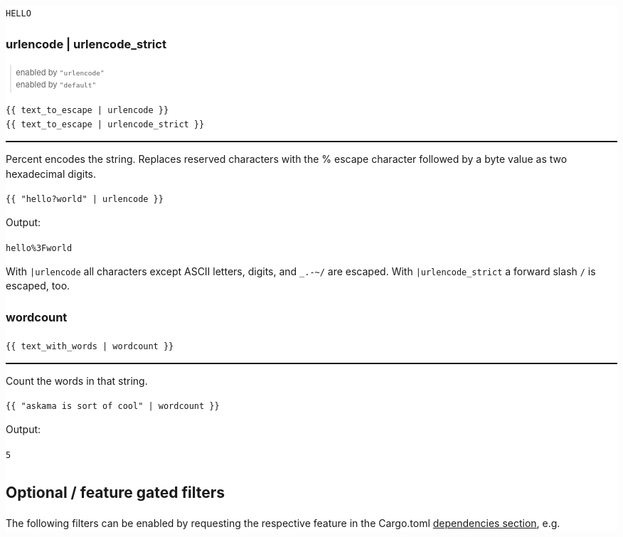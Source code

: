```text
HELLO
```

### urlencode | urlencode_strict
[#urlencode]: #urlencode--urlencode_strict

<blockquote class="right" style="padding:0.5ex 1ex; margin:0 0 1ex 1ex; font-size:80%">
enabled by <code>"urlencode"</code><br/>
enabled by <code>"default"</code>
</blockquote>

```jinja
{{ text_to_escape | urlencode }}
{{ text_to_escape | urlencode_strict }}
```

<hr style="clear:both; border:0; border-bottom:1pt solid currentColor">

Percent encodes the string. Replaces reserved characters with the % escape character followed by a byte value as two hexadecimal digits.

```jinja
{{ "hello?world" | urlencode }}
```

Output:

```text
hello%3Fworld
```

With `|urlencode` all characters except ASCII letters, digits, and `_.-~/` are escaped.
With `|urlencode_strict` a forward slash `/` is escaped, too.

### wordcount
[#wordcount]: #wordcount

```jinja
{{ text_with_words | wordcount }}
```

<hr style="clear:both; border:0; border-bottom:1pt solid currentColor">

Count the words in that string.

```jinja
{{ "askama is sort of cool" | wordcount }}
```

Output:

```text
5
```

## Optional / feature gated filters
[#optional-filters]: #optional--feature-gated-filters

The following filters can be enabled by requesting the respective feature in the Cargo.toml
[dependencies section](https://doc.rust-lang.org/cargo/reference/specifying-dependencies.html), e.g.


[#built-in-filters]: #built-in-filters
[#capitalize]: #capitalize
[#center]: #center
[#deref]: #deref
[#escape]: #escape--e
[`escape = "none"`]: creating_templates.html#the-template-attribute
[#filesizeformat]: #filesizeformat
[#fmt]: #fmt
[#format]: #format
[`format!()`]: https://doc.rust-lang.org/stable/std/macro.format.html
[#indent]: #indent
[#join]: #join
[#linebreaks]: #linebreaks
[#linebreaksbr]: #linebreaksbr
[#paragraphbreaks]: #paragraphbreaks
[#lower]: #lower--lowercase
[#pluralize]: #pluralize
[#ref]: #ref
[#reject]: #reject
[#safe]: #safe
[#title]: #title--titlecase
[#trim]: #trim
[#truncate]: #truncate
[#unique]: #unique
[#upper]: #upper--uppercase
[#json]: #json--tojson
[#custom-filters]: #custom-filters
[#runtime-values]: #runtime-values
[#html-safe-types]: #html-safe-types
[#safe-output-of-custom-filters]: #safe-output-of-custom-filters